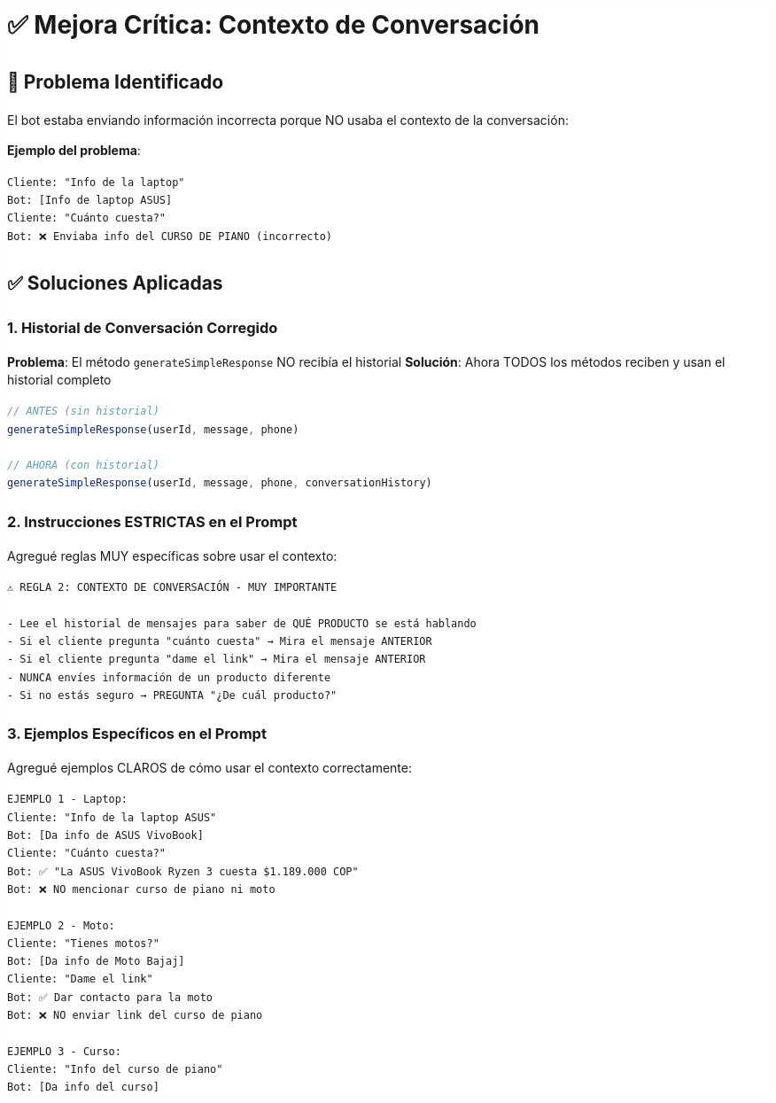 # ✅ Mejora Crítica: Contexto de Conversación

## 🎯 Problema Identificado

El bot estaba enviando información incorrecta porque NO usaba el contexto de la conversación:

**Ejemplo del problema**:
```
Cliente: "Info de la laptop"
Bot: [Info de laptop ASUS]
Cliente: "Cuánto cuesta?"
Bot: ❌ Enviaba info del CURSO DE PIANO (incorrecto)
```

## ✅ Soluciones Aplicadas

### 1. Historial de Conversación Corregido

**Problema**: El método `generateSimpleResponse` NO recibía el historial
**Solución**: Ahora TODOS los métodos reciben y usan el historial completo

```typescript
// ANTES (sin historial)
generateSimpleResponse(userId, message, phone)

// AHORA (con historial)
generateSimpleResponse(userId, message, phone, conversationHistory)
```

### 2. Instrucciones ESTRICTAS en el Prompt

Agregué reglas MUY específicas sobre usar el contexto:

```
⚠️ REGLA 2: CONTEXTO DE CONVERSACIÓN - MUY IMPORTANTE

- Lee el historial de mensajes para saber de QUÉ PRODUCTO se está hablando
- Si el cliente pregunta "cuánto cuesta" → Mira el mensaje ANTERIOR
- Si el cliente pregunta "dame el link" → Mira el mensaje ANTERIOR
- NUNCA envíes información de un producto diferente
- Si no estás seguro → PREGUNTA "¿De cuál producto?"
```

### 3. Ejemplos Específicos en el Prompt

Agregué ejemplos CLAROS de cómo usar el contexto correctamente:

```
EJEMPLO 1 - Laptop:
Cliente: "Info de la laptop ASUS"
Bot: [Da info de ASUS VivoBook]
Cliente: "Cuánto cuesta?"
Bot: ✅ "La ASUS VivoBook Ryzen 3 cuesta $1.189.000 COP"
Bot: ❌ NO mencionar curso de piano ni moto

EJEMPLO 2 - Moto:
Cliente: "Tienes motos?"
Bot: [Da info de Moto Bajaj]
Cliente: "Dame el link"
Bot: ✅ Dar contacto para la moto
Bot: ❌ NO enviar link del curso de piano

EJEMPLO 3 - Curso:
Cliente: "Info del curso de piano"
Bot: [Da info del curso]
```